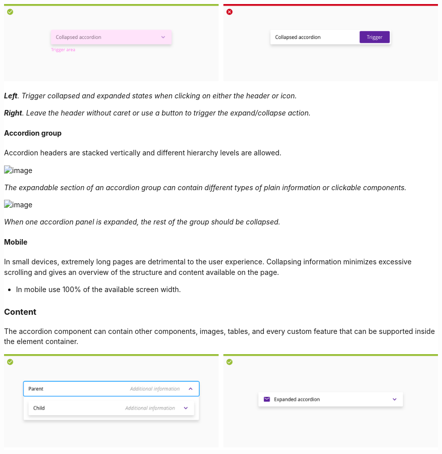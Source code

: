 

![Accordion trigger usage](images/accordion_triggers.png)

_**Left**. Trigger collapsed and expanded states when clicking on either 
the header or icon._

_**Right**. Leave the header without caret or use a button to trigger 
the expand/collapse action._

#### Accordion group

Accordion headers are stacked vertically and different hierarchy levels are allowed.

![image](https://user-images.githubusercontent.com/44420072/114674447-86648a80-9d07-11eb-99fc-acf9cecdcad7.png)

_The expandable section of an accordion group can contain different types of plain information or clickable components._

![image](https://user-images.githubusercontent.com/44420072/114674497-94b2a680-9d07-11eb-80f8-5890dc811d6b.png)

_When one accordion panel is expanded, the rest of the group should be collapsed._

#### Mobile

In small devices, extremely long pages are detrimental to the user experience. Collapsing information minimizes excessive scrolling and gives an overview of the structure and content available on the page.

* In mobile use 100% of the available screen width.

### Content

The accordion component can contain other components, images, tables, and every custom feature that can be supported inside the element container.

![Nesting and icon usage examples](images/accordion_content.png)
